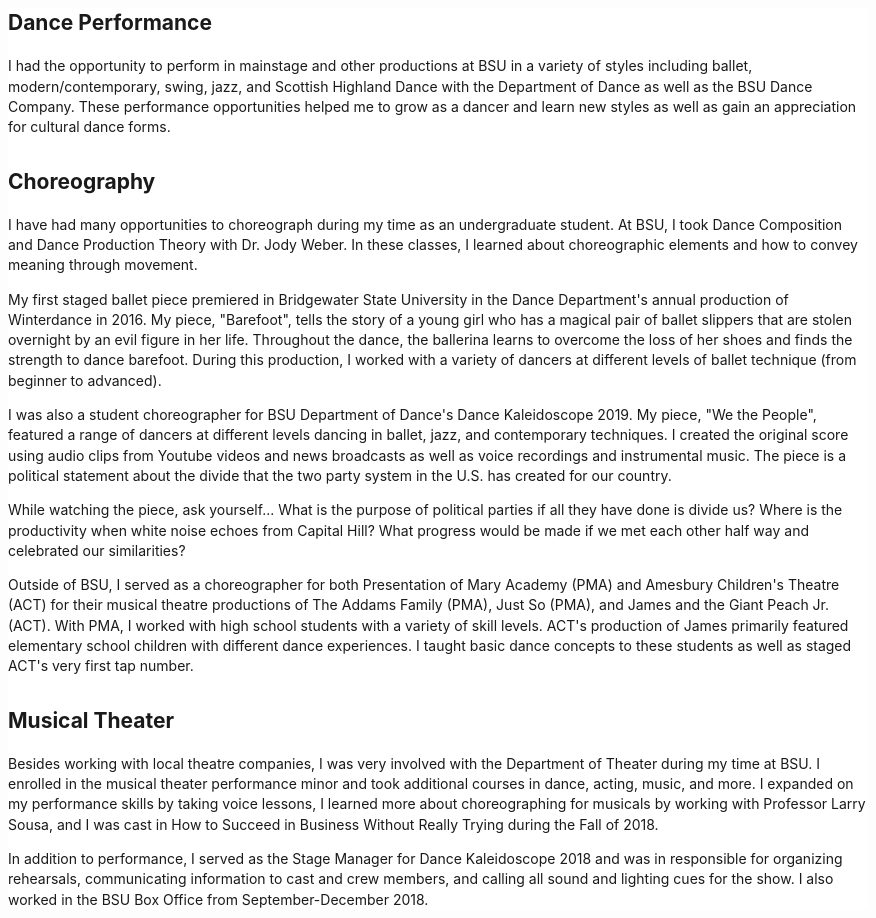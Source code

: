 ## Dance Performance

I had the opportunity to perform in mainstage and other productions at BSU in a variety of styles including ballet, modern/contemporary, swing, jazz, and Scottish Highland Dance with the Department of Dance as well as the BSU Dance Company. These performance opportunities helped me to grow as a dancer and learn new styles as well as gain an appreciation for cultural dance forms.


## Choreography


I have had many opportunities to choreograph during my time as an undergraduate student. At BSU, I took Dance Composition and Dance Production Theory with Dr. Jody Weber. In these classes, I learned about choreographic elements and how to convey meaning through movement.

My first staged ballet piece premiered in Bridgewater State University in the Dance Department's annual production of Winterdance in 2016. My piece, "Barefoot", tells the story of a young girl who has a magical pair of ballet slippers that are stolen overnight by an evil figure in her life. Throughout the dance, the ballerina learns to overcome the loss of her shoes and finds the strength to dance barefoot. During this production, I worked with a variety of dancers at different levels of ballet technique (from beginner to advanced).


I was also a student choreographer for BSU Department of Dance's Dance Kaleidoscope 2019. My piece, "We the People", featured a range of dancers at different levels dancing in ballet, jazz, and contemporary techniques. I created the original score using audio clips from Youtube videos and news broadcasts as well as voice recordings and instrumental music. The piece is a political statement about the divide that the two party system in the U.S. has created for our country.

While watching the piece, ask yourself...
What is the purpose of political parties if all they have done is divide us?
Where is the productivity when white noise echoes from Capital Hill?
What progress would be made if we met each other half way and celebrated our similarities?



Outside of BSU, I served as a choreographer for both Presentation of Mary Academy (PMA) and Amesbury Children's Theatre (ACT)  for their musical theatre productions of The Addams Family (PMA), Just So (PMA), and James and the Giant Peach Jr. (ACT). With PMA, I worked with high school students with a variety of skill levels. ACT's production of James primarily featured elementary school children with different dance experiences. I taught basic dance concepts to these students as well as staged ACT's very first tap number.



## Musical Theater


Besides working with local theatre companies, I was very involved with the Department of Theater during my time at BSU. I enrolled in the musical theater performance minor and took additional courses in dance, acting, music, and more. I expanded on my performance skills by taking voice lessons, I learned more about choreographing for musicals by working with Professor Larry Sousa, and I was cast in How to Succeed in Business Without Really Trying during the Fall of 2018.

In addition to performance, I served as the Stage Manager for Dance Kaleidoscope 2018 and was in responsible for organizing rehearsals, communicating information to cast and crew members, and calling all sound and lighting cues for the show. I also worked in the BSU Box Office from September-December 2018.
